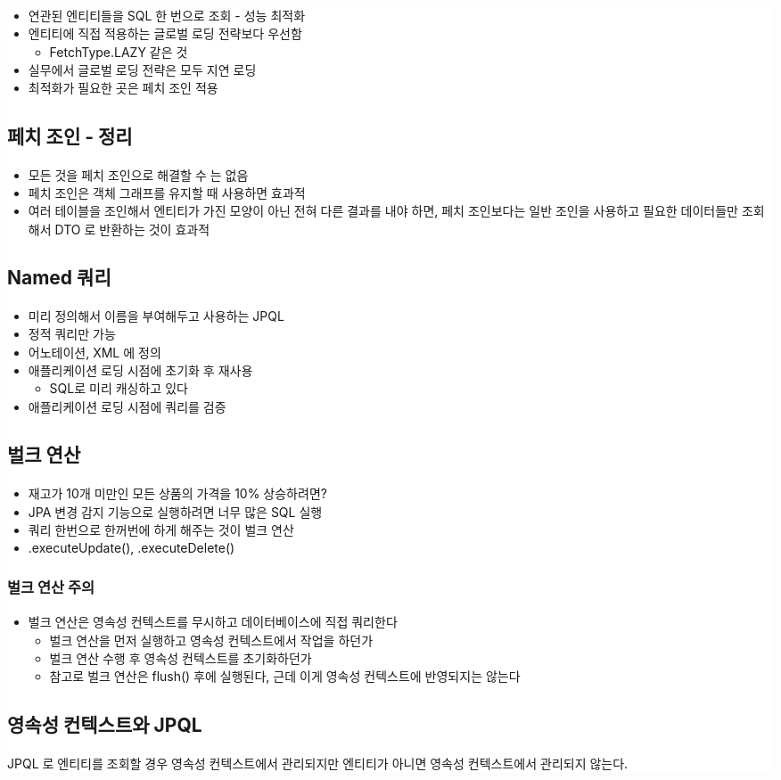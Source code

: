 * 연관된 엔티티들을 SQL 한 번으로 조회 - 성능 최적화
* 엔티티에 직접 적용하는 글로벌 로딩 전략보다 우선함
    * FetchType.LAZY 같은 것
* 실무에서 글로벌 로딩 전략은 모두 지연 로딩
* 최적화가 필요한 곳은 페치 조인 적용

## 페치 조인 - 정리
* 모든 것을 페치 조인으로 해결할 수 는 없음
* 페치 조인은 객체 그래프를 유지할 때 사용하면 효과적
* 여러 테이블을 조인해서 엔티티가 가진 모양이 아닌 전혀 다른 결과를 내야 하면, 페치 조인보다는 일반 조인을 사용하고 필요한 데이터들만 조회해서 DTO 로 반환하는 것이 효과적

## Named 쿼리
* 미리 정의해서 이름을 부여해두고 사용하는 JPQL
* 정적 쿼리만 가능
* 어노테이션, XML 에 정의
* 애플리케이션 로딩 시점에 초기화 후 재사용
    * SQL로 미리 캐싱하고 있다
* 애플리케이션 로딩 시점에 쿼리를 검증
    
## 벌크 연산
* 재고가 10개 미만인 모든 상품의 가격을 10% 상승하려면?
* JPA 변경 감지 기능으로 실행하려면 너무 많은 SQL 실행
* 쿼리 한번으로 한꺼번에 하게 해주는 것이 벌크 연산
* .executeUpdate(), .executeDelete()

### 벌크 연산 주의
* 벌크 연산은 영속성 컨텍스트를 무시하고 데이터베이스에 직접 쿼리한다
    * 벌크 연산을 먼저 실행하고 영속성 컨텍스트에서 작업을 하던가
    * 벌크 연산 수행 후 영속성 컨텍스트를 초기화하던가
    * 참고로 벌크 연산은 flush() 후에 실행된다, 근데 이게 영속성 컨텍스트에 반영되지는 않는다

## 영속성 컨텍스트와 JPQL
JPQL 로 엔티티를 조회할 경우 영속성 컨텍스트에서 관리되지만 엔티티가 아니면 영속성 컨텍스트에서 관리되지 않는다.

